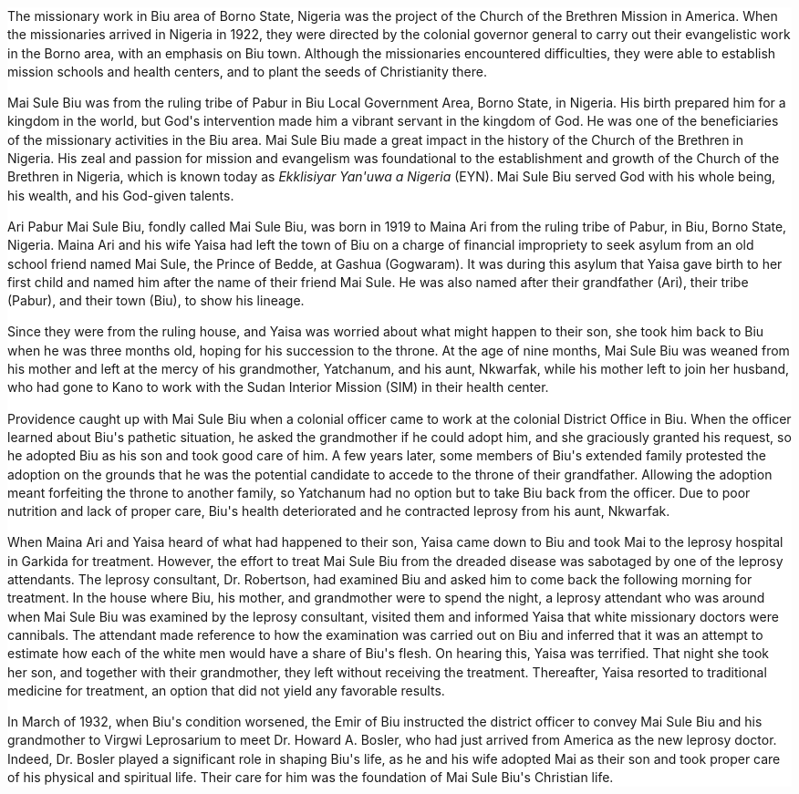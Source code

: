 

The missionary work in Biu area of Borno State, Nigeria was the project of the Church of the Brethren Mission in America. When the missionaries arrived in Nigeria in 1922, they were directed by the colonial governor general to carry out their evangelistic work in the Borno area, with an emphasis on Biu town. Although the missionaries encountered difficulties, they were able to establish mission schools and health centers, and to plant the seeds of Christianity there.

Mai Sule Biu was from the ruling tribe of Pabur in Biu Local Government Area, Borno State, in Nigeria. His birth prepared him for a kingdom in the world, but God's intervention made him a vibrant servant in the kingdom of God. He was one of the beneficiaries of the missionary activities in the Biu area. Mai Sule Biu made a great impact in the history of the Church of the Brethren in Nigeria. His zeal and passion for mission and evangelism was foundational to the establishment and growth of the Church of the Brethren in Nigeria, which is known today as *Ekklisiyar Yan'uwa a Nigeria* (EYN). Mai Sule Biu served God with his whole being, his wealth, and his God-given talents.

Ari Pabur Mai Sule Biu, fondly called Mai Sule Biu, was born in 1919 to Maina Ari from the ruling tribe of Pabur, in Biu, Borno State, Nigeria. Maina Ari and his wife Yaisa had left the town of Biu on a charge of financial impropriety to seek asylum from an old school friend named Mai Sule, the Prince of Bedde, at Gashua (Gogwaram). It was during this asylum that Yaisa gave birth to her first child and named him after the name of their friend Mai Sule. He was also named after their grandfather (Ari), their tribe (Pabur), and their town (Biu), to show his lineage.

Since they were from the ruling house, and Yaisa was worried about what might happen to their son, she took him back to Biu when he was three months old, hoping for his succession to the throne. At the age of nine months, Mai Sule Biu was weaned from his mother and left at the mercy of his grandmother, Yatchanum, and his aunt, Nkwarfak, while his mother left to join her husband, who had gone to Kano to work with the Sudan Interior Mission (SIM) in their health center.

Providence caught up with Mai Sule Biu when a colonial officer came to work at the colonial District Office in Biu. When the officer learned about Biu's pathetic situation, he asked the grandmother if he could adopt him, and she graciously granted his request, so he adopted Biu as his son and took good care of him. A few years later, some members of Biu's extended family protested the adoption on the grounds that he was the potential candidate to accede to the throne of their grandfather. Allowing the adoption meant forfeiting the throne to another family, so Yatchanum had no option but to take Biu back from the officer. Due to poor nutrition and lack of proper care, Biu's health deteriorated and he contracted leprosy from his aunt, Nkwarfak.

When Maina Ari and Yaisa heard of what had happened to their son, Yaisa came down to Biu and took Mai to the leprosy hospital in Garkida for treatment. However, the effort to treat Mai Sule Biu from the dreaded disease was sabotaged by one of the leprosy attendants. The leprosy consultant, Dr. Robertson, had examined Biu and asked him to come back the following morning for treatment. In the house where Biu, his mother, and grandmother were to spend the night, a leprosy attendant who was around when Mai Sule Biu was examined by the leprosy consultant, visited them and informed Yaisa that white missionary doctors were cannibals. The attendant made reference to how the examination was carried out on Biu and inferred that it was an attempt to estimate how each of the white men would have a share of Biu's flesh. On hearing this, Yaisa was terrified. That night she took her son, and together with their grandmother, they left without receiving the treatment. Thereafter, Yaisa resorted to traditional medicine for treatment, an option that did not yield any favorable results.

In March of 1932, when Biu's condition worsened, the Emir of Biu instructed the district officer to convey Mai Sule Biu and his grandmother to Virgwi Leprosarium to meet Dr. Howard A. Bosler, who had just arrived from America as the new leprosy doctor. Indeed, Dr. Bosler played a significant role in shaping Biu's life, as he and his wife adopted Mai as their son and took proper care of his physical and spiritual life. Their care for him was the foundation of Mai Sule Biu's Christian life.
